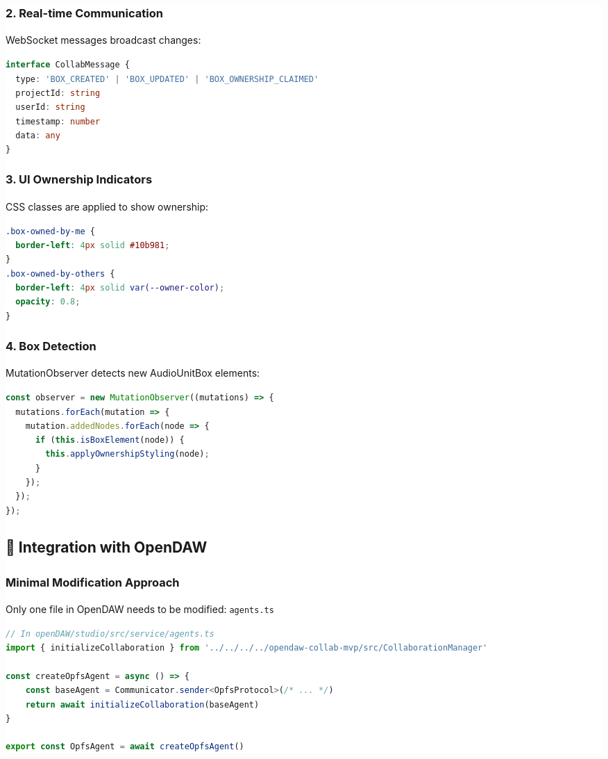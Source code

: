 
### 2. Real-time Communication

WebSocket messages broadcast changes:

```typescript
interface CollabMessage {
  type: 'BOX_CREATED' | 'BOX_UPDATED' | 'BOX_OWNERSHIP_CLAIMED'
  projectId: string
  userId: string
  timestamp: number
  data: any
}
```

### 3. UI Ownership Indicators

CSS classes are applied to show ownership:

```css
.box-owned-by-me { 
  border-left: 4px solid #10b981; 
}
.box-owned-by-others { 
  border-left: 4px solid var(--owner-color); 
  opacity: 0.8;
}
```

### 4. Box Detection

MutationObserver detects new AudioUnitBox elements:

```typescript
const observer = new MutationObserver((mutations) => {
  mutations.forEach(mutation => {
    mutation.addedNodes.forEach(node => {
      if (this.isBoxElement(node)) {
        this.applyOwnershipStyling(node);
      }
    });
  });
});
```

## 🔌 Integration with OpenDAW

### Minimal Modification Approach

Only one file in OpenDAW needs to be modified: `agents.ts`

```typescript
// In openDAW/studio/src/service/agents.ts
import { initializeCollaboration } from '../../../../opendaw-collab-mvp/src/CollaborationManager'

const createOpfsAgent = async () => {
    const baseAgent = Communicator.sender<OpfsProtocol>(/* ... */)
    return await initializeCollaboration(baseAgent)
}

export const OpfsAgent = await createOpfsAgent()
```

